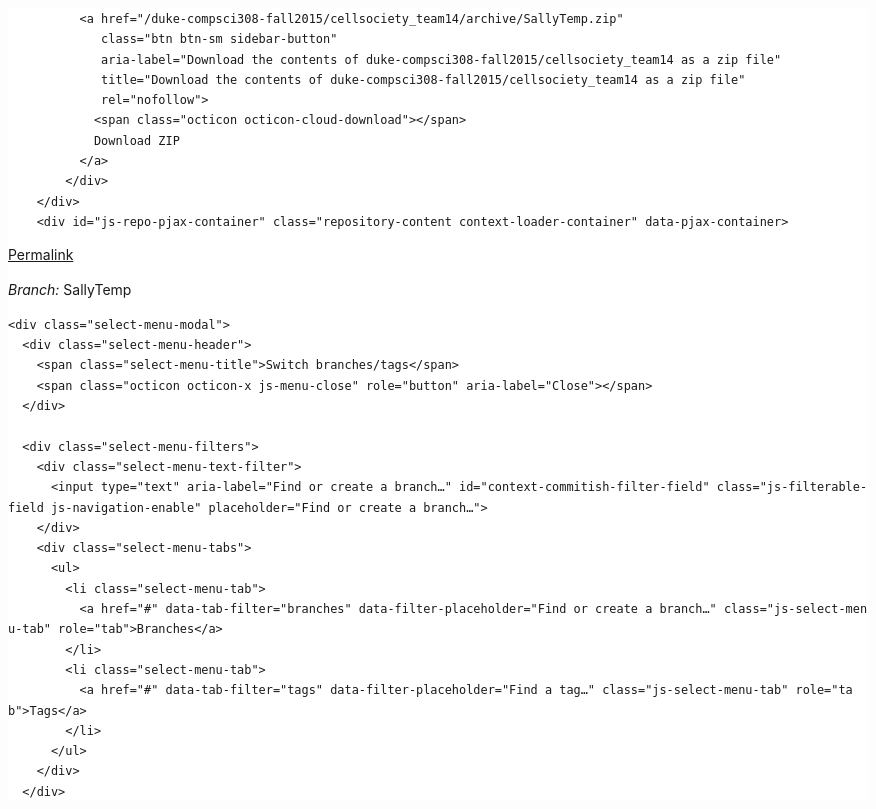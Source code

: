               <a href="/duke-compsci308-fall2015/cellsociety_team14/archive/SallyTemp.zip"
                 class="btn btn-sm sidebar-button"
                 aria-label="Download the contents of duke-compsci308-fall2015/cellsociety_team14 as a zip file"
                 title="Download the contents of duke-compsci308-fall2015/cellsociety_team14 as a zip file"
                 rel="nofollow">
                <span class="octicon octicon-cloud-download"></span>
                Download ZIP
              </a>
            </div>
        </div>
        <div id="js-repo-pjax-container" class="repository-content context-loader-container" data-pjax-container>

          

<a href="/duke-compsci308-fall2015/cellsociety_team14/blob/bb4c9178f2e171d96d8a4063a710533b3cb28b64/discussion.md" class="hidden js-permalink-shortcut" data-hotkey="y">Permalink</a>



  <div class="file-navigation js-zeroclipboard-container">
    
<div class="select-menu js-menu-container js-select-menu left">
  <span class="btn btn-sm select-menu-button js-menu-target css-truncate" data-hotkey="w"
    data-ref="SallyTemp"
    title="SallyTemp"
    role="button" aria-label="Switch branches or tags" tabindex="0" aria-haspopup="true">
    <i>Branch:</i>
    <span class="js-select-button css-truncate-target">SallyTemp</span>
  </span>

  <div class="select-menu-modal-holder js-menu-content js-navigation-container" data-pjax aria-hidden="true">

    <div class="select-menu-modal">
      <div class="select-menu-header">
        <span class="select-menu-title">Switch branches/tags</span>
        <span class="octicon octicon-x js-menu-close" role="button" aria-label="Close"></span>
      </div>

      <div class="select-menu-filters">
        <div class="select-menu-text-filter">
          <input type="text" aria-label="Find or create a branch…" id="context-commitish-filter-field" class="js-filterable-field js-navigation-enable" placeholder="Find or create a branch…">
        </div>
        <div class="select-menu-tabs">
          <ul>
            <li class="select-menu-tab">
              <a href="#" data-tab-filter="branches" data-filter-placeholder="Find or create a branch…" class="js-select-menu-tab" role="tab">Branches</a>
            </li>
            <li class="select-menu-tab">
              <a href="#" data-tab-filter="tags" data-filter-placeholder="Find a tag…" class="js-select-menu-tab" role="tab">Tags</a>
            </li>
          </ul>
        </div>
      </div>
